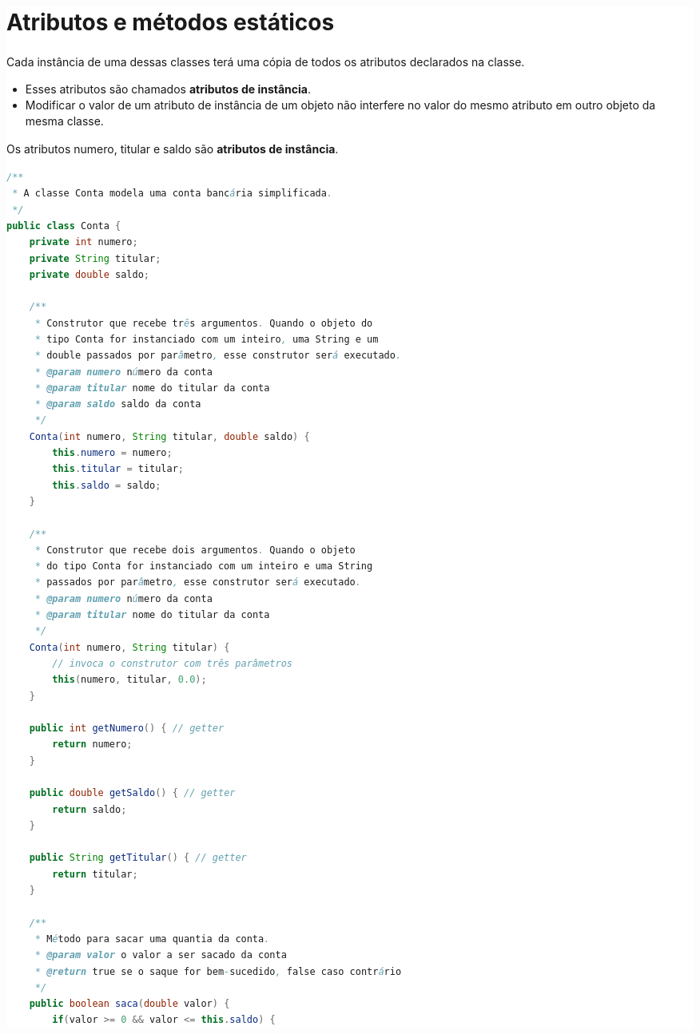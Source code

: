 # Atributos e métodos estáticos

Cada instância de uma dessas classes terá uma cópia de todos os atributos declarados na classe.
* Esses atributos são chamados **atributos de instância**.
* Modificar o valor de um atributo de instância de um objeto não interfere no valor do mesmo atributo em outro objeto da mesma classe.

Os atributos numero, titular e saldo são **atributos de instância**.

```Java
/**
 * A classe Conta modela uma conta bancária simplificada.
 */
public class Conta {
    private int numero;
    private String titular;
    private double saldo;

    /**
     * Construtor que recebe três argumentos. Quando o objeto do 
     * tipo Conta for instanciado com um inteiro, uma String e um 
     * double passados por parâmetro, esse construtor será executado.
     * @param numero número da conta
     * @param titular nome do titular da conta
     * @param saldo saldo da conta
     */
    Conta(int numero, String titular, double saldo) {
        this.numero = numero;
        this.titular = titular;
        this.saldo = saldo;
    }

    /**
     * Construtor que recebe dois argumentos. Quando o objeto 
     * do tipo Conta for instanciado com um inteiro e uma String 
     * passados por parâmetro, esse construtor será executado.
     * @param numero número da conta
     * @param titular nome do titular da conta
     */
    Conta(int numero, String titular) {
        // invoca o construtor com três parâmetros
        this(numero, titular, 0.0); 
    }

    public int getNumero() { // getter
        return numero;
    }

    public double getSaldo() { // getter
        return saldo;
    }

    public String getTitular() { // getter
        return titular;
    }

    /**
     * Método para sacar uma quantia da conta.
     * @param valor o valor a ser sacado da conta
     * @return true se o saque for bem-sucedido, false caso contrário
     */
    public boolean saca(double valor) {
        if(valor >= 0 && valor <= this.saldo) {
```